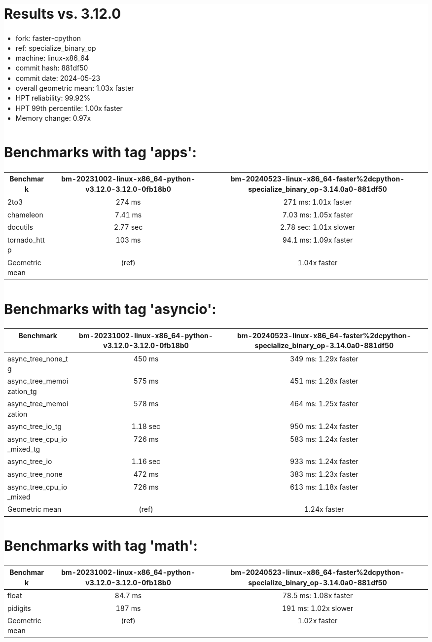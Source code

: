 # Results vs. 3.12.0

- fork: faster-cpython
- ref: specialize_binary_op
- machine: linux-x86_64
- commit hash: 881df50
- commit date: 2024-05-23
- overall geometric mean: 1.03x faster
- HPT reliability: 99.92%
- HPT 99th percentile: 1.00x faster
- Memory change: 0.97x

Benchmarks with tag 'apps':
===========================

| Benchmark      | bm-20231002-linux-x86_64-python-v3.12.0-3.12.0-0fb18b0 | bm-20240523-linux-x86_64-faster%2dcpython-specialize_binary_op-3.14.0a0-881df50 |
|----------------|:------------------------------------------------------:|:-------------------------------------------------------------------------------:|
| 2to3           | 274 ms                                                 | 271 ms: 1.01x faster                                                            |
| chameleon      | 7.41 ms                                                | 7.03 ms: 1.05x faster                                                           |
| docutils       | 2.77 sec                                               | 2.78 sec: 1.01x slower                                                          |
| tornado_http   | 103 ms                                                 | 94.1 ms: 1.09x faster                                                           |
| Geometric mean | (ref)                                                  | 1.04x faster                                                                    |

Benchmarks with tag 'asyncio':
==============================

| Benchmark                  | bm-20231002-linux-x86_64-python-v3.12.0-3.12.0-0fb18b0 | bm-20240523-linux-x86_64-faster%2dcpython-specialize_binary_op-3.14.0a0-881df50 |
|----------------------------|:------------------------------------------------------:|:-------------------------------------------------------------------------------:|
| async_tree_none_tg         | 450 ms                                                 | 349 ms: 1.29x faster                                                            |
| async_tree_memoization_tg  | 575 ms                                                 | 451 ms: 1.28x faster                                                            |
| async_tree_memoization     | 578 ms                                                 | 464 ms: 1.25x faster                                                            |
| async_tree_io_tg           | 1.18 sec                                               | 950 ms: 1.24x faster                                                            |
| async_tree_cpu_io_mixed_tg | 726 ms                                                 | 583 ms: 1.24x faster                                                            |
| async_tree_io              | 1.16 sec                                               | 933 ms: 1.24x faster                                                            |
| async_tree_none            | 472 ms                                                 | 383 ms: 1.23x faster                                                            |
| async_tree_cpu_io_mixed    | 726 ms                                                 | 613 ms: 1.18x faster                                                            |
| Geometric mean             | (ref)                                                  | 1.24x faster                                                                    |

Benchmarks with tag 'math':
===========================

| Benchmark      | bm-20231002-linux-x86_64-python-v3.12.0-3.12.0-0fb18b0 | bm-20240523-linux-x86_64-faster%2dcpython-specialize_binary_op-3.14.0a0-881df50 |
|----------------|:------------------------------------------------------:|:-------------------------------------------------------------------------------:|
| float          | 84.7 ms                                                | 78.5 ms: 1.08x faster                                                           |
| pidigits       | 187 ms                                                 | 191 ms: 1.02x slower                                                            |
| Geometric mean | (ref)                                                  | 1.02x faster                                                                    |
